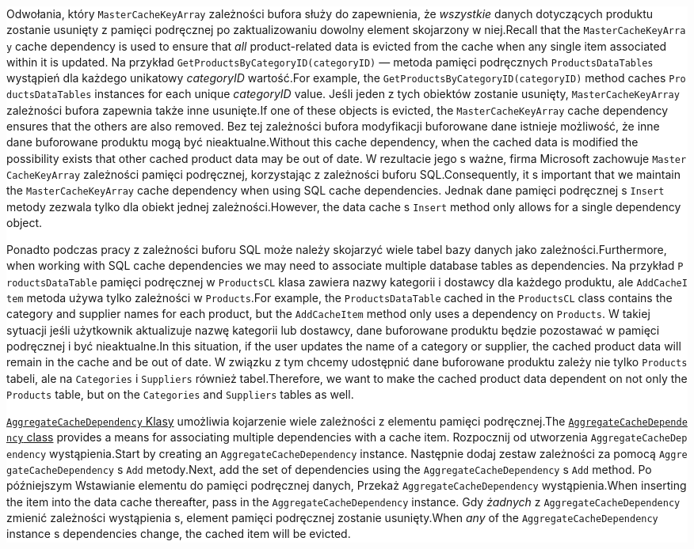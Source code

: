 <span data-ttu-id="9df8b-305">Odwołania, który `MasterCacheKeyArray` zależności bufora służy do zapewnienia, że *wszystkie* danych dotyczących produktu zostanie usunięty z pamięci podręcznej po zaktualizowaniu dowolny element skojarzony w niej.</span><span class="sxs-lookup"><span data-stu-id="9df8b-305">Recall that the `MasterCacheKeyArray` cache dependency is used to ensure that *all* product-related data is evicted from the cache when any single item associated within it is updated.</span></span> <span data-ttu-id="9df8b-306">Na przykład `GetProductsByCategoryID(categoryID)` — metoda pamięci podręcznych `ProductsDataTables` wystąpień dla każdego unikatowy *categoryID* wartość.</span><span class="sxs-lookup"><span data-stu-id="9df8b-306">For example, the `GetProductsByCategoryID(categoryID)` method caches `ProductsDataTables` instances for each unique *categoryID* value.</span></span> <span data-ttu-id="9df8b-307">Jeśli jeden z tych obiektów zostanie usunięty, `MasterCacheKeyArray` zależności bufora zapewnia także inne usunięte.</span><span class="sxs-lookup"><span data-stu-id="9df8b-307">If one of these objects is evicted, the `MasterCacheKeyArray` cache dependency ensures that the others are also removed.</span></span> <span data-ttu-id="9df8b-308">Bez tej zależności bufora modyfikacji buforowane dane istnieje możliwość, że inne dane buforowane produktu mogą być nieaktualne.</span><span class="sxs-lookup"><span data-stu-id="9df8b-308">Without this cache dependency, when the cached data is modified the possibility exists that other cached product data may be out of date.</span></span> <span data-ttu-id="9df8b-309">W rezultacie jego s ważne, firma Microsoft zachowuje `MasterCacheKeyArray` zależności pamięci podręcznej, korzystając z zależności buforu SQL.</span><span class="sxs-lookup"><span data-stu-id="9df8b-309">Consequently, it s important that we maintain the `MasterCacheKeyArray` cache dependency when using SQL cache dependencies.</span></span> <span data-ttu-id="9df8b-310">Jednak dane pamięci podręcznej s `Insert` metody zezwala tylko dla obiekt jednej zależności.</span><span class="sxs-lookup"><span data-stu-id="9df8b-310">However, the data cache s `Insert` method only allows for a single dependency object.</span></span>

<span data-ttu-id="9df8b-311">Ponadto podczas pracy z zależności buforu SQL może należy skojarzyć wiele tabel bazy danych jako zależności.</span><span class="sxs-lookup"><span data-stu-id="9df8b-311">Furthermore, when working with SQL cache dependencies we may need to associate multiple database tables as dependencies.</span></span> <span data-ttu-id="9df8b-312">Na przykład `ProductsDataTable` pamięci podręcznej w `ProductsCL` klasa zawiera nazwy kategorii i dostawcy dla każdego produktu, ale `AddCacheItem` metoda używa tylko zależności w `Products`.</span><span class="sxs-lookup"><span data-stu-id="9df8b-312">For example, the `ProductsDataTable` cached in the `ProductsCL` class contains the category and supplier names for each product, but the `AddCacheItem` method only uses a dependency on `Products`.</span></span> <span data-ttu-id="9df8b-313">W takiej sytuacji jeśli użytkownik aktualizuje nazwę kategorii lub dostawcy, dane buforowane produktu będzie pozostawać w pamięci podręcznej i być nieaktualne.</span><span class="sxs-lookup"><span data-stu-id="9df8b-313">In this situation, if the user updates the name of a category or supplier, the cached product data will remain in the cache and be out of date.</span></span> <span data-ttu-id="9df8b-314">W związku z tym chcemy udostępnić dane buforowane produktu zależy nie tylko `Products` tabeli, ale na `Categories` i `Suppliers` również tabel.</span><span class="sxs-lookup"><span data-stu-id="9df8b-314">Therefore, we want to make the cached product data dependent on not only the `Products` table, but on the `Categories` and `Suppliers` tables as well.</span></span>

<span data-ttu-id="9df8b-315">[ `AggregateCacheDependency` Klasy](https://msdn.microsoft.com/en-us/library/system.web.caching.aggregatecachedependency.aspx) umożliwia kojarzenie wiele zależności z elementu pamięci podręcznej.</span><span class="sxs-lookup"><span data-stu-id="9df8b-315">The [`AggregateCacheDependency` class](https://msdn.microsoft.com/en-us/library/system.web.caching.aggregatecachedependency.aspx) provides a means for associating multiple dependencies with a cache item.</span></span> <span data-ttu-id="9df8b-316">Rozpocznij od utworzenia `AggregateCacheDependency` wystąpienia.</span><span class="sxs-lookup"><span data-stu-id="9df8b-316">Start by creating an `AggregateCacheDependency` instance.</span></span> <span data-ttu-id="9df8b-317">Następnie dodaj zestaw zależności za pomocą `AggregateCacheDependency` s `Add` metody.</span><span class="sxs-lookup"><span data-stu-id="9df8b-317">Next, add the set of dependencies using the `AggregateCacheDependency` s `Add` method.</span></span> <span data-ttu-id="9df8b-318">Po późniejszym Wstawianie elementu do pamięci podręcznej danych, Przekaż `AggregateCacheDependency` wystąpienia.</span><span class="sxs-lookup"><span data-stu-id="9df8b-318">When inserting the item into the data cache thereafter, pass in the `AggregateCacheDependency` instance.</span></span> <span data-ttu-id="9df8b-319">Gdy *żadnych* z `AggregateCacheDependency` zmienić zależności wystąpienia s, element pamięci podręcznej zostanie usunięty.</span><span class="sxs-lookup"><span data-stu-id="9df8b-319">When *any* of the `AggregateCacheDependency` instance s dependencies change, the cached item will be evicted.</span></span>
